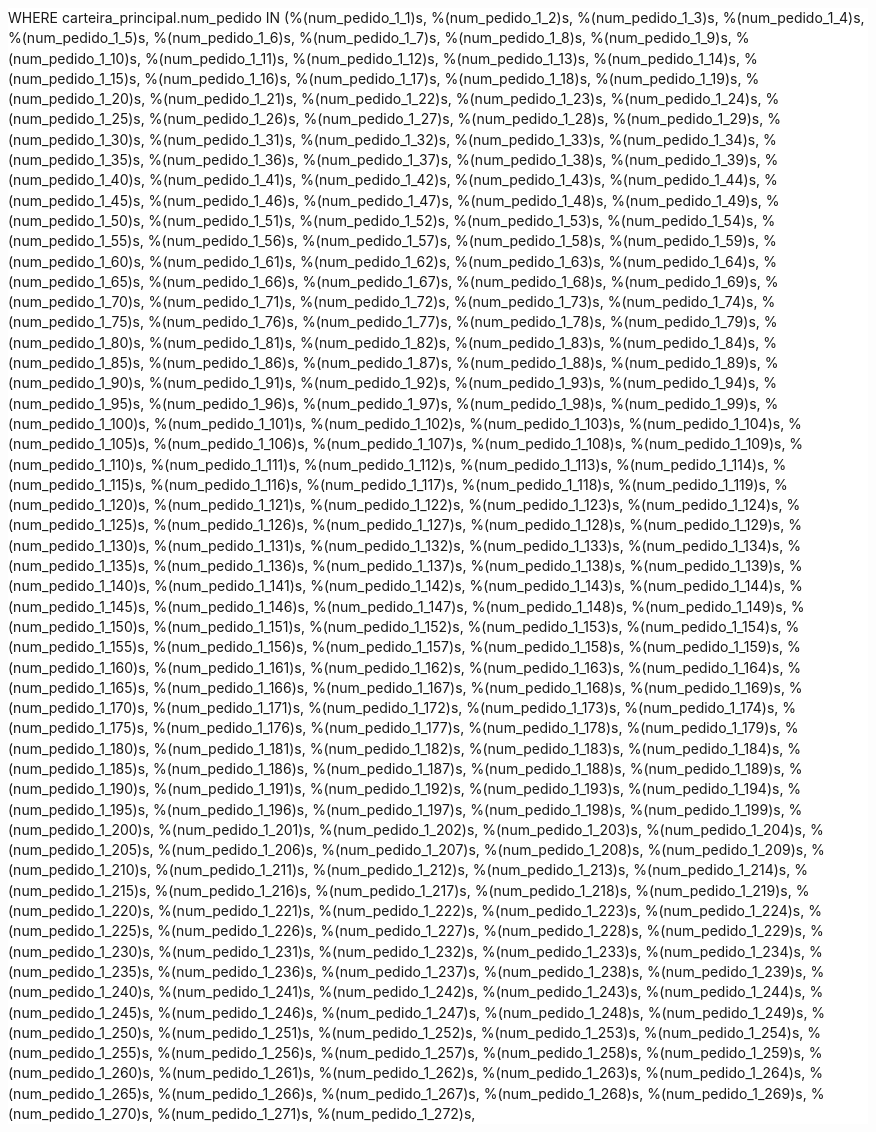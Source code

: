 WHERE carteira_principal.num_pedido IN (%(num_pedido_1_1)s, %(num_pedido_1_2)s, %(num_pedido_1_3)s, %(num_pedido_1_4)s, %(num_pedido_1_5)s, %(num_pedido_1_6)s, %(num_pedido_1_7)s, %(num_pedido_1_8)s, %(num_pedido_1_9)s, %(num_pedido_1_10)s, %(num_pedido_1_11)s, %(num_pedido_1_12)s, %(num_pedido_1_13)s, %(num_pedido_1_14)s, %(num_pedido_1_15)s, %(num_pedido_1_16)s, %(num_pedido_1_17)s, %(num_pedido_1_18)s, %(num_pedido_1_19)s, %(num_pedido_1_20)s, %(num_pedido_1_21)s, %(num_pedido_1_22)s, %(num_pedido_1_23)s, %(num_pedido_1_24)s, %(num_pedido_1_25)s, %(num_pedido_1_26)s, %(num_pedido_1_27)s, %(num_pedido_1_28)s, %(num_pedido_1_29)s, %(num_pedido_1_30)s, %(num_pedido_1_31)s, %(num_pedido_1_32)s, %(num_pedido_1_33)s, %(num_pedido_1_34)s, %(num_pedido_1_35)s, %(num_pedido_1_36)s, %(num_pedido_1_37)s, %(num_pedido_1_38)s, %(num_pedido_1_39)s, %(num_pedido_1_40)s, %(num_pedido_1_41)s, %(num_pedido_1_42)s, %(num_pedido_1_43)s, %(num_pedido_1_44)s, %(num_pedido_1_45)s, %(num_pedido_1_46)s, %(num_pedido_1_47)s, %(num_pedido_1_48)s, %(num_pedido_1_49)s, %(num_pedido_1_50)s, %(num_pedido_1_51)s, %(num_pedido_1_52)s, %(num_pedido_1_53)s, %(num_pedido_1_54)s, %(num_pedido_1_55)s, %(num_pedido_1_56)s, %(num_pedido_1_57)s, %(num_pedido_1_58)s, %(num_pedido_1_59)s, %(num_pedido_1_60)s, %(num_pedido_1_61)s, %(num_pedido_1_62)s, %(num_pedido_1_63)s, %(num_pedido_1_64)s, %(num_pedido_1_65)s, %(num_pedido_1_66)s, %(num_pedido_1_67)s, %(num_pedido_1_68)s, %(num_pedido_1_69)s, %(num_pedido_1_70)s, %(num_pedido_1_71)s, %(num_pedido_1_72)s, %(num_pedido_1_73)s, %(num_pedido_1_74)s, %(num_pedido_1_75)s, %(num_pedido_1_76)s, %(num_pedido_1_77)s, %(num_pedido_1_78)s, %(num_pedido_1_79)s, %(num_pedido_1_80)s, %(num_pedido_1_81)s, %(num_pedido_1_82)s, %(num_pedido_1_83)s, %(num_pedido_1_84)s, %(num_pedido_1_85)s, %(num_pedido_1_86)s, %(num_pedido_1_87)s, %(num_pedido_1_88)s, %(num_pedido_1_89)s, %(num_pedido_1_90)s, %(num_pedido_1_91)s, %(num_pedido_1_92)s, %(num_pedido_1_93)s, %(num_pedido_1_94)s, %(num_pedido_1_95)s, %(num_pedido_1_96)s, %(num_pedido_1_97)s, %(num_pedido_1_98)s, %(num_pedido_1_99)s, %(num_pedido_1_100)s, %(num_pedido_1_101)s, %(num_pedido_1_102)s, %(num_pedido_1_103)s, %(num_pedido_1_104)s, %(num_pedido_1_105)s, %(num_pedido_1_106)s, %(num_pedido_1_107)s, %(num_pedido_1_108)s, %(num_pedido_1_109)s, %(num_pedido_1_110)s, %(num_pedido_1_111)s, %(num_pedido_1_112)s, %(num_pedido_1_113)s, %(num_pedido_1_114)s, %(num_pedido_1_115)s, %(num_pedido_1_116)s, %(num_pedido_1_117)s, %(num_pedido_1_118)s, %(num_pedido_1_119)s, %(num_pedido_1_120)s, %(num_pedido_1_121)s, %(num_pedido_1_122)s, %(num_pedido_1_123)s, %(num_pedido_1_124)s, %(num_pedido_1_125)s, %(num_pedido_1_126)s, %(num_pedido_1_127)s, %(num_pedido_1_128)s, %(num_pedido_1_129)s, %(num_pedido_1_130)s, %(num_pedido_1_131)s, %(num_pedido_1_132)s, %(num_pedido_1_133)s, %(num_pedido_1_134)s, %(num_pedido_1_135)s, %(num_pedido_1_136)s, %(num_pedido_1_137)s, %(num_pedido_1_138)s, %(num_pedido_1_139)s, %(num_pedido_1_140)s, %(num_pedido_1_141)s, %(num_pedido_1_142)s, %(num_pedido_1_143)s, %(num_pedido_1_144)s, %(num_pedido_1_145)s, %(num_pedido_1_146)s, %(num_pedido_1_147)s, %(num_pedido_1_148)s, %(num_pedido_1_149)s, %(num_pedido_1_150)s, %(num_pedido_1_151)s, %(num_pedido_1_152)s, %(num_pedido_1_153)s, %(num_pedido_1_154)s, %(num_pedido_1_155)s, %(num_pedido_1_156)s, %(num_pedido_1_157)s, %(num_pedido_1_158)s, %(num_pedido_1_159)s, %(num_pedido_1_160)s, %(num_pedido_1_161)s, %(num_pedido_1_162)s, %(num_pedido_1_163)s, %(num_pedido_1_164)s, %(num_pedido_1_165)s, %(num_pedido_1_166)s, %(num_pedido_1_167)s, %(num_pedido_1_168)s, %(num_pedido_1_169)s, %(num_pedido_1_170)s, %(num_pedido_1_171)s, %(num_pedido_1_172)s, %(num_pedido_1_173)s, %(num_pedido_1_174)s, %(num_pedido_1_175)s, %(num_pedido_1_176)s, %(num_pedido_1_177)s, %(num_pedido_1_178)s, %(num_pedido_1_179)s, %(num_pedido_1_180)s, %(num_pedido_1_181)s, %(num_pedido_1_182)s, %(num_pedido_1_183)s, %(num_pedido_1_184)s, %(num_pedido_1_185)s, %(num_pedido_1_186)s, %(num_pedido_1_187)s, %(num_pedido_1_188)s, %(num_pedido_1_189)s, %(num_pedido_1_190)s, %(num_pedido_1_191)s, %(num_pedido_1_192)s, %(num_pedido_1_193)s, %(num_pedido_1_194)s, %(num_pedido_1_195)s, %(num_pedido_1_196)s, %(num_pedido_1_197)s, %(num_pedido_1_198)s, %(num_pedido_1_199)s, %(num_pedido_1_200)s, %(num_pedido_1_201)s, %(num_pedido_1_202)s, %(num_pedido_1_203)s, %(num_pedido_1_204)s, %(num_pedido_1_205)s, %(num_pedido_1_206)s, %(num_pedido_1_207)s, %(num_pedido_1_208)s, %(num_pedido_1_209)s, %(num_pedido_1_210)s, %(num_pedido_1_211)s, %(num_pedido_1_212)s, %(num_pedido_1_213)s, %(num_pedido_1_214)s, %(num_pedido_1_215)s, %(num_pedido_1_216)s, %(num_pedido_1_217)s, %(num_pedido_1_218)s, %(num_pedido_1_219)s, %(num_pedido_1_220)s, %(num_pedido_1_221)s, %(num_pedido_1_222)s, %(num_pedido_1_223)s, %(num_pedido_1_224)s, %(num_pedido_1_225)s, %(num_pedido_1_226)s, %(num_pedido_1_227)s, %(num_pedido_1_228)s, %(num_pedido_1_229)s, %(num_pedido_1_230)s, %(num_pedido_1_231)s, %(num_pedido_1_232)s, %(num_pedido_1_233)s, %(num_pedido_1_234)s, %(num_pedido_1_235)s, %(num_pedido_1_236)s, %(num_pedido_1_237)s, %(num_pedido_1_238)s, %(num_pedido_1_239)s, %(num_pedido_1_240)s, %(num_pedido_1_241)s, %(num_pedido_1_242)s, %(num_pedido_1_243)s, %(num_pedido_1_244)s, %(num_pedido_1_245)s, %(num_pedido_1_246)s, %(num_pedido_1_247)s, %(num_pedido_1_248)s, %(num_pedido_1_249)s, %(num_pedido_1_250)s, %(num_pedido_1_251)s, %(num_pedido_1_252)s, %(num_pedido_1_253)s, %(num_pedido_1_254)s, %(num_pedido_1_255)s, %(num_pedido_1_256)s, %(num_pedido_1_257)s, %(num_pedido_1_258)s, %(num_pedido_1_259)s, %(num_pedido_1_260)s, %(num_pedido_1_261)s, %(num_pedido_1_262)s, %(num_pedido_1_263)s, %(num_pedido_1_264)s, %(num_pedido_1_265)s, %(num_pedido_1_266)s, %(num_pedido_1_267)s, %(num_pedido_1_268)s, %(num_pedido_1_269)s, %(num_pedido_1_270)s, %(num_pedido_1_271)s, %(num_pedido_1_272)s,